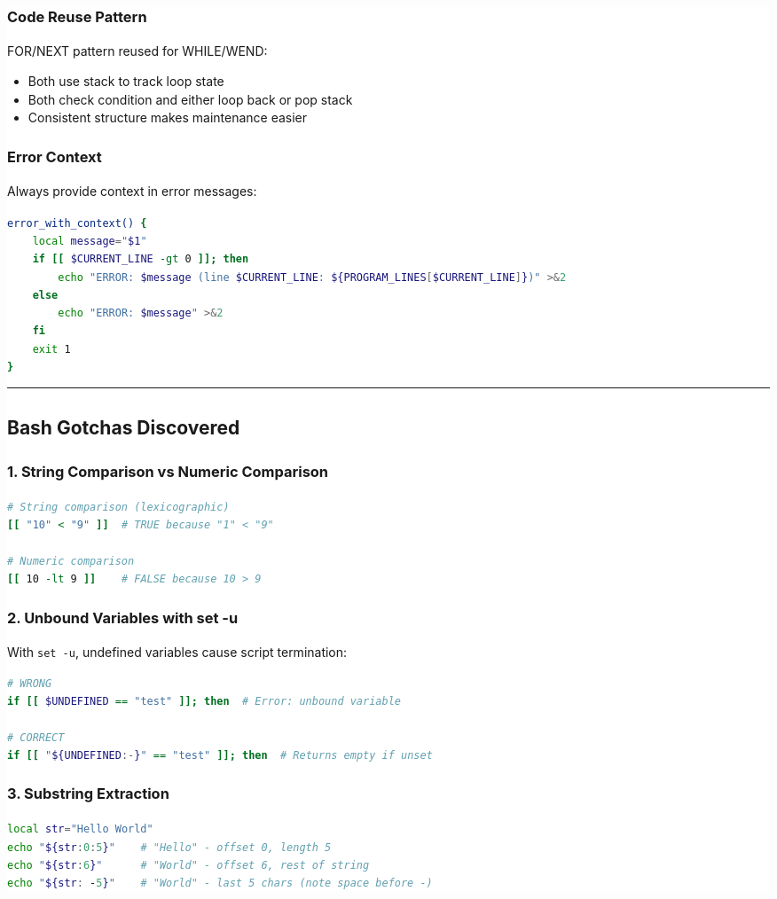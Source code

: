 ### Code Reuse Pattern

FOR/NEXT pattern reused for WHILE/WEND:
- Both use stack to track loop state
- Both check condition and either loop back or pop stack
- Consistent structure makes maintenance easier

### Error Context

Always provide context in error messages:
```bash
error_with_context() {
    local message="$1"
    if [[ $CURRENT_LINE -gt 0 ]]; then
        echo "ERROR: $message (line $CURRENT_LINE: ${PROGRAM_LINES[$CURRENT_LINE]})" >&2
    else
        echo "ERROR: $message" >&2
    fi
    exit 1
}
```

---

## Bash Gotchas Discovered

### 1. String Comparison vs Numeric Comparison

```bash
# String comparison (lexicographic)
[[ "10" < "9" ]]  # TRUE because "1" < "9"

# Numeric comparison
[[ 10 -lt 9 ]]    # FALSE because 10 > 9
```

### 2. Unbound Variables with set -u

With `set -u`, undefined variables cause script termination:
```bash
# WRONG
if [[ $UNDEFINED == "test" ]]; then  # Error: unbound variable

# CORRECT
if [[ "${UNDEFINED:-}" == "test" ]]; then  # Returns empty if unset
```

### 3. Substring Extraction

```bash
local str="Hello World"
echo "${str:0:5}"    # "Hello" - offset 0, length 5
echo "${str:6}"      # "World" - offset 6, rest of string
echo "${str: -5}"    # "World" - last 5 chars (note space before -)
```
